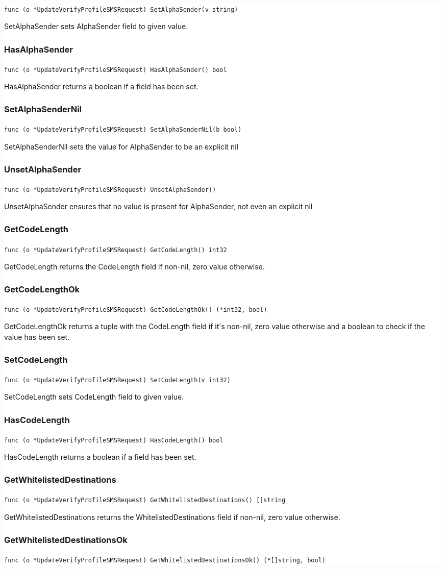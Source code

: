 `func (o *UpdateVerifyProfileSMSRequest) SetAlphaSender(v string)`

SetAlphaSender sets AlphaSender field to given value.

### HasAlphaSender

`func (o *UpdateVerifyProfileSMSRequest) HasAlphaSender() bool`

HasAlphaSender returns a boolean if a field has been set.

### SetAlphaSenderNil

`func (o *UpdateVerifyProfileSMSRequest) SetAlphaSenderNil(b bool)`

 SetAlphaSenderNil sets the value for AlphaSender to be an explicit nil

### UnsetAlphaSender
`func (o *UpdateVerifyProfileSMSRequest) UnsetAlphaSender()`

UnsetAlphaSender ensures that no value is present for AlphaSender, not even an explicit nil
### GetCodeLength

`func (o *UpdateVerifyProfileSMSRequest) GetCodeLength() int32`

GetCodeLength returns the CodeLength field if non-nil, zero value otherwise.

### GetCodeLengthOk

`func (o *UpdateVerifyProfileSMSRequest) GetCodeLengthOk() (*int32, bool)`

GetCodeLengthOk returns a tuple with the CodeLength field if it's non-nil, zero value otherwise
and a boolean to check if the value has been set.

### SetCodeLength

`func (o *UpdateVerifyProfileSMSRequest) SetCodeLength(v int32)`

SetCodeLength sets CodeLength field to given value.

### HasCodeLength

`func (o *UpdateVerifyProfileSMSRequest) HasCodeLength() bool`

HasCodeLength returns a boolean if a field has been set.

### GetWhitelistedDestinations

`func (o *UpdateVerifyProfileSMSRequest) GetWhitelistedDestinations() []string`

GetWhitelistedDestinations returns the WhitelistedDestinations field if non-nil, zero value otherwise.

### GetWhitelistedDestinationsOk

`func (o *UpdateVerifyProfileSMSRequest) GetWhitelistedDestinationsOk() (*[]string, bool)`
